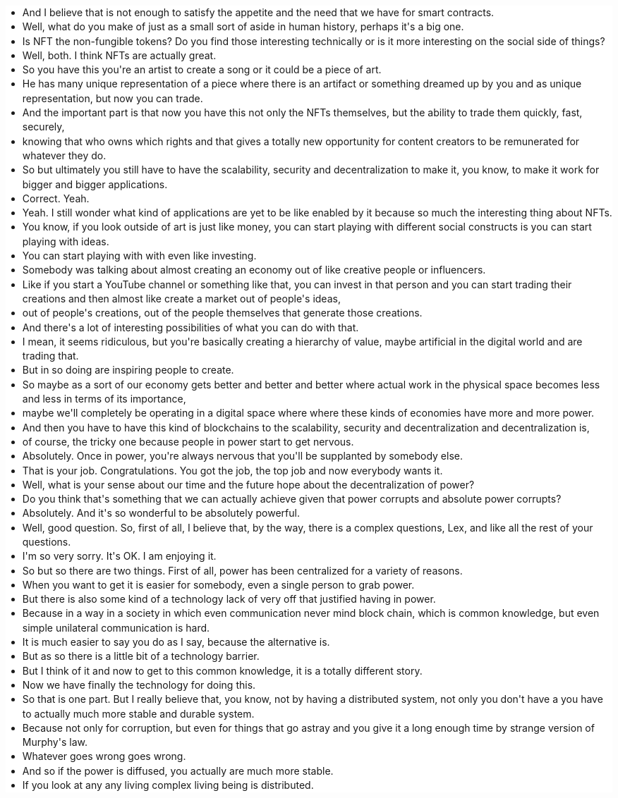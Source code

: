 *  And I believe that is not enough to satisfy the appetite and the need that we have for smart contracts.
*  Well, what do you make of just as a small sort of aside in human history, perhaps it's a big one.
*  Is NFT the non-fungible tokens? Do you find those interesting technically or is it more interesting on the social side of things?
*  Well, both. I think NFTs are actually great.
*  So you have this you're an artist to create a song or it could be a piece of art.
*  He has many unique representation of a piece where there is an artifact or something dreamed up by you and as unique representation, but now you can trade.
*  And the important part is that now you have this not only the NFTs themselves, but the ability to trade them quickly, fast, securely,
*  knowing that who owns which rights and that gives a totally new opportunity for content creators to be remunerated for whatever they do.
*  So but ultimately you still have to have the scalability, security and decentralization to make it, you know, to make it work for bigger and bigger applications.
*  Correct. Yeah.
*  Yeah. I still wonder what kind of applications are yet to be like enabled by it because so much the interesting thing about NFTs.
*  You know, if you look outside of art is just like money, you can start playing with different social constructs is you can start playing with ideas.
*  You can start playing with with even like investing.
*  Somebody was talking about almost creating an economy out of like creative people or influencers.
*  Like if you start a YouTube channel or something like that, you can invest in that person and you can start trading their creations and then almost like create a market out of people's ideas,
*  out of people's creations, out of the people themselves that generate those creations.
*  And there's a lot of interesting possibilities of what you can do with that.
*  I mean, it seems ridiculous, but you're basically creating a hierarchy of value, maybe artificial in the digital world and are trading that.
*  But in so doing are inspiring people to create.
*  So maybe as a sort of our economy gets better and better and better where actual work in the physical space becomes less and less in terms of its importance,
*  maybe we'll completely be operating in a digital space where where these kinds of economies have more and more power.
*  And then you have to have this kind of blockchains to the scalability, security and decentralization and decentralization is,
*  of course, the tricky one because people in power start to get nervous.
*  Absolutely. Once in power, you're always nervous that you'll be supplanted by somebody else.
*  That is your job. Congratulations. You got the job, the top job and now everybody wants it.
*  Well, what is your sense about our time and the future hope about the decentralization of power?
*  Do you think that's something that we can actually achieve given that power corrupts and absolute power corrupts?
*  Absolutely. And it's so wonderful to be absolutely powerful.
*  Well, good question. So, first of all, I believe that, by the way, there is a complex questions, Lex, and like all the rest of your questions.
*  I'm so very sorry. It's OK. I am enjoying it.
*  So but so there are two things. First of all, power has been centralized for a variety of reasons.
*  When you want to get it is easier for somebody, even a single person to grab power.
*  But there is also some kind of a technology lack of very off that justified having in power.
*  Because in a way in a society in which even communication never mind block chain, which is common knowledge, but even simple unilateral communication is hard.
*  It is much easier to say you do as I say, because the alternative is.
*  But as so there is a little bit of a technology barrier.
*  But I think of it and now to get to this common knowledge, it is a totally different story.
*  Now we have finally the technology for doing this.
*  So that is one part. But I really believe that, you know, not by having a distributed system, not only you don't have a you have to actually much more stable and durable system.
*  Because not only for corruption, but even for things that go astray and you give it a long enough time by strange version of Murphy's law.
*  Whatever goes wrong goes wrong.
*  And so if the power is diffused, you actually are much more stable.
*  If you look at any any living complex living being is distributed.
